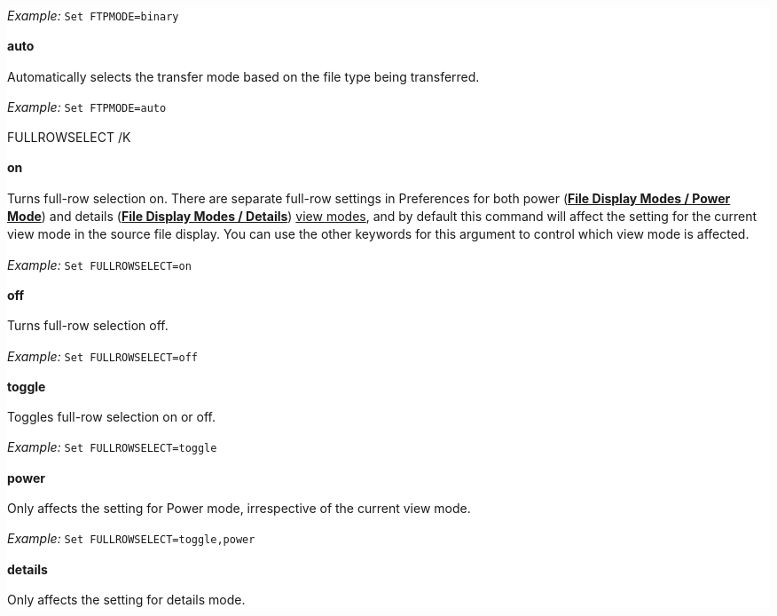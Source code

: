 *Example:* `Set FTPMODE=binary`
</td></tr><tr><td>
</td><td>
</td><td>

**auto**</td><td>

Automatically selects the transfer mode based on the file type being transferred.

*Example:* `Set FTPMODE=auto`
</td></tr><tr><td>
FULLROWSELECT</td><td>
/K</td><td>

**on**</td><td>

Turns full-row selection on. There are separate full-row settings in Preferences for both power (**[File Display Modes / Power Mode](/Manual/preferences/preferences_categories/file_display_modes/power_mode/README.md)**) and details (**[File Display Modes / Details](/Manual/preferences/preferences_categories/file_display_modes/details_mode.md)**) [view modes](/Manual/basic_concepts/the_lister/view_modes.md), and by default this command will affect the setting for the current view mode in the source file display. You can use the other keywords for this argument to control which view mode is affected.

*Example:* `Set FULLROWSELECT=on`
</td></tr><tr><td>
</td><td>
</td><td>

**off**</td><td>

Turns full-row selection off.

*Example:* `Set FULLROWSELECT=off`
</td></tr><tr><td>
</td><td>
</td><td>

**toggle**</td><td>

Toggles full-row selection on or off.

*Example:* `Set FULLROWSELECT=toggle`
</td></tr><tr><td>
</td><td>
</td><td>

**power**</td><td>

Only affects the setting for Power mode, irrespective of the current view mode.

*Example:* `Set FULLROWSELECT=toggle,power`
</td></tr><tr><td>
</td><td>
</td><td>

**details**</td><td>

Only affects the setting for details mode.
